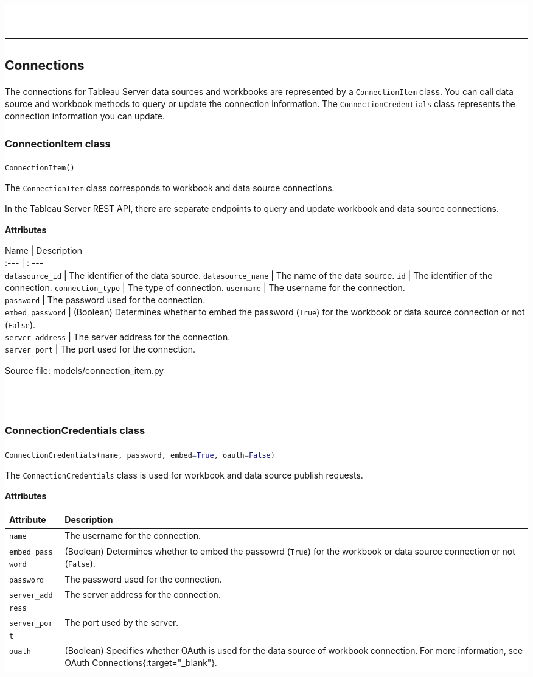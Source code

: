 <br>
<br>

---


## Connections

The connections for Tableau Server data sources and workbooks are represented by a `ConnectionItem` class.  You can call data source and workbook methods to query or update the connection information.  The `ConnectionCredentials` class represents the connection information you can update. 

### ConnectionItem class

```py
ConnectionItem()
```

The `ConnectionItem` class corresponds to workbook and data source connections.

In the Tableau Server REST API, there are separate endpoints to query and update workbook and data source connections. 

**Attributes**  

Name   |  Description     
 :--- | : ---    
`datasource_id` |  The identifier of the data source. 
`datasource_name` |  The name of the data source.
`id`  |  The identifier of the connection.
`connection_type`  |  The type of connection. 
`username`     | The username for the connection.  
`password`  |  The password used for the connection.  
`embed_password`  |  (Boolean) Determines whether to embed the password (`True`) for the workbook or data source connection or not (`False`).  
`server_address`   |  The server address for the connection.   
`server_port`   |  The port used for the connection.  

Source file: models/connection_item.py  

<br>
<br>



### ConnectionCredentials class

```py
ConnectionCredentials(name, password, embed=True, oauth=False)
```


The `ConnectionCredentials` class is used for workbook and data source publish requests.  



**Attributes**

Attribute | Description
:--- | :---
`name`     | The username for the connection.
`embed_password`  |  (Boolean) Determines whether to embed the passowrd (`True`) for the workbook or data source connection or not (`False`). 
`password`  |  The password used for the connection.   
`server_address`   |  The server address for the connection.   
`server_port`   |  The port used by the server.  
`ouath`  |  (Boolean) Specifies whether OAuth is used for the data source of workbook connection. For more information, see [OAuth Connections](https://onlinehelp.tableau.com/current/server/en-us/protected_auth.htm?Highlight=oauth%20connections){:target="_blank"}.  
